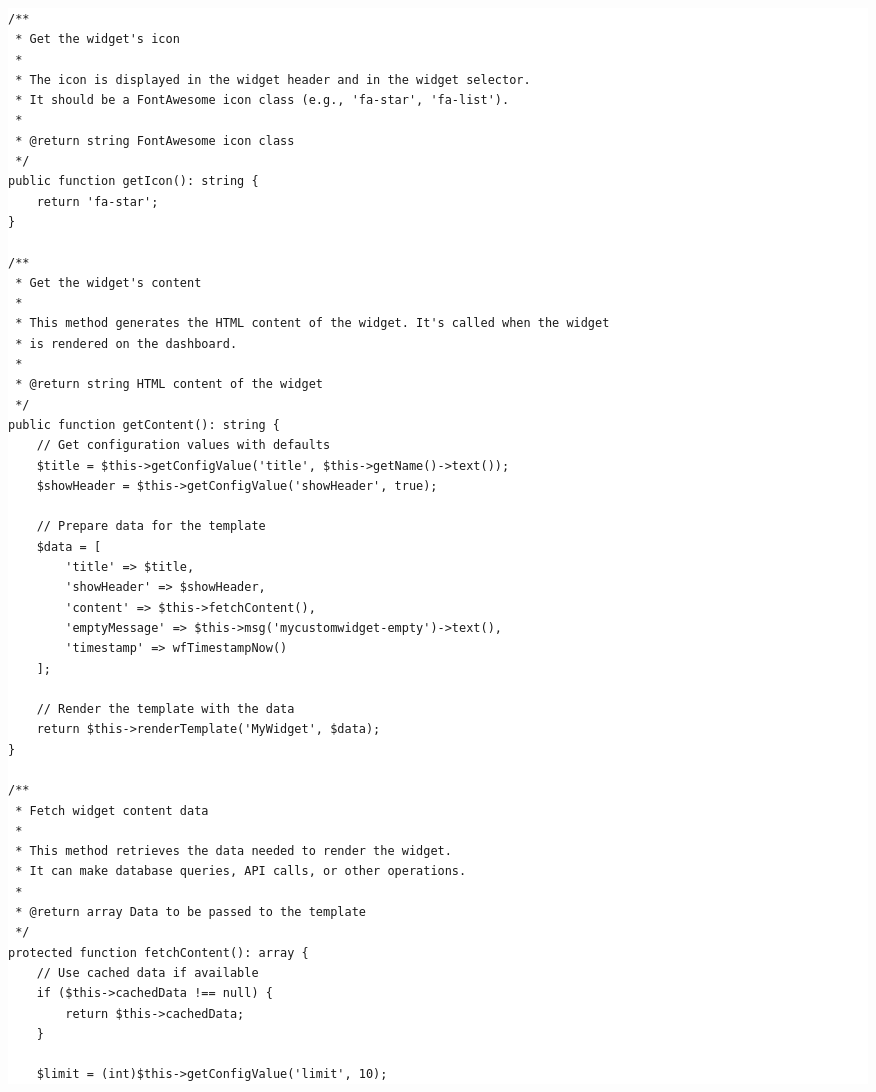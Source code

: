     /**
     * Get the widget's icon
     * 
     * The icon is displayed in the widget header and in the widget selector.
     * It should be a FontAwesome icon class (e.g., 'fa-star', 'fa-list').
     * 
     * @return string FontAwesome icon class
     */
    public function getIcon(): string {
        return 'fa-star';
    }

    /**
     * Get the widget's content
     * 
     * This method generates the HTML content of the widget. It's called when the widget
     * is rendered on the dashboard.
     * 
     * @return string HTML content of the widget
     */
    public function getContent(): string {
        // Get configuration values with defaults
        $title = $this->getConfigValue('title', $this->getName()->text());
        $showHeader = $this->getConfigValue('showHeader', true);
        
        // Prepare data for the template
        $data = [
            'title' => $title,
            'showHeader' => $showHeader,
            'content' => $this->fetchContent(),
            'emptyMessage' => $this->msg('mycustomwidget-empty')->text(),
            'timestamp' => wfTimestampNow()
        ];
        
        // Render the template with the data
        return $this->renderTemplate('MyWidget', $data);
    }
    
    /**
     * Fetch widget content data
     * 
     * This method retrieves the data needed to render the widget.
     * It can make database queries, API calls, or other operations.
     * 
     * @return array Data to be passed to the template
     */
    protected function fetchContent(): array {
        // Use cached data if available
        if ($this->cachedData !== null) {
            return $this->cachedData;
        }
        
        $limit = (int)$this->getConfigValue('limit', 10);
        